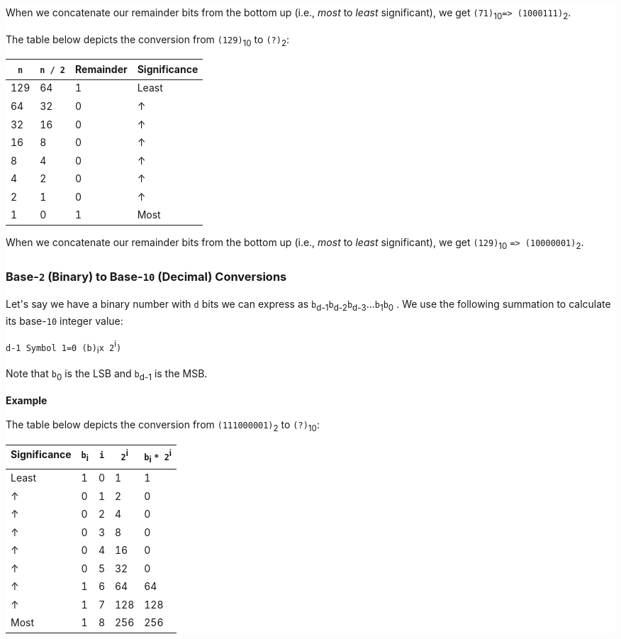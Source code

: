 When we concatenate our remainder bits from the bottom up (i.e., _most_ to _least_ significant), we get `(71)`<sub>10</sub>`=> (1000111)`<sub>2</sub>.

The table below depicts the conversion from `(129)`<sub>10</sub> to `(?)`<sub>2</sub>:

| `n` | `n / 2` | Remainder | Significance |
| --- | ------- | --------- | ------------ |
| 129 | 64      | 1         | Least        |
| 64  | 32      | 0         | &uparrow;    |
| 32  | 16      | 0         | &uparrow;    |
| 16  |  8      | 0         | &uparrow;    |
|  8  |  4      | 0         | &uparrow;    |
|  4  |  2      | 0         | &uparrow;    |
|  2  |  1      | 0         | &uparrow;    |
|  1  |  0      | 1         | Most         |

When we concatenate our remainder bits from the bottom up (i.e., _most_ to _least_ significant), we get `(129)`<sub>10</sub> `=> (10000001)`<sub>2</sub>.

### Base-`2` (Binary) to Base-`10` (Decimal) Conversions
Let's say we have a binary number with `d` bits we can express as `b`<sub>d-1</sub>`b`<sub>d-2</sub>`b`<sub>d-3</sub>...`b`<sub>1</sub>`b`<sub>0</sub> . We use the following summation to calculate its base-`10` integer value:

`d-1 Symbol 1=0 (b)`<sub>i</sub>`x 2`<sup>i</sup>`)`

Note that `b`<sub>0</sub> is the LSB and `b`<sub>d-1</sub> is the MSB.

**Example**

The table below depicts the conversion from `(111000001)`<sub>2</sub> to `(?)`<sub>10</sub>:

| Significance | `b`<sub>i</sub> | `i` | `2`<sup>i</sup> | `b`<sub>i</sub> `* 2`<sup>i</sup> |
| ------------ | --------------- | --- | --------------- | --------------------------------- |
| Least        | 1               | 0   |   1             |   1                               |
| &uparrow;    | 0               | 1   |   2             |   0                               |
| &uparrow;    | 0               | 2   |   4             |   0                               |
| &uparrow;    | 0               | 3   |   8             |   0                               |
| &uparrow;    | 0               | 4   |  16             |   0                               |
| &uparrow;    | 0               | 5   |  32             |   0                               |
| &uparrow;    | 1               | 6   |  64             |  64                               |
| &uparrow;    | 1               | 7   | 128             | 128                               |
| Most         | 1               | 8   | 256             | 256                               |
